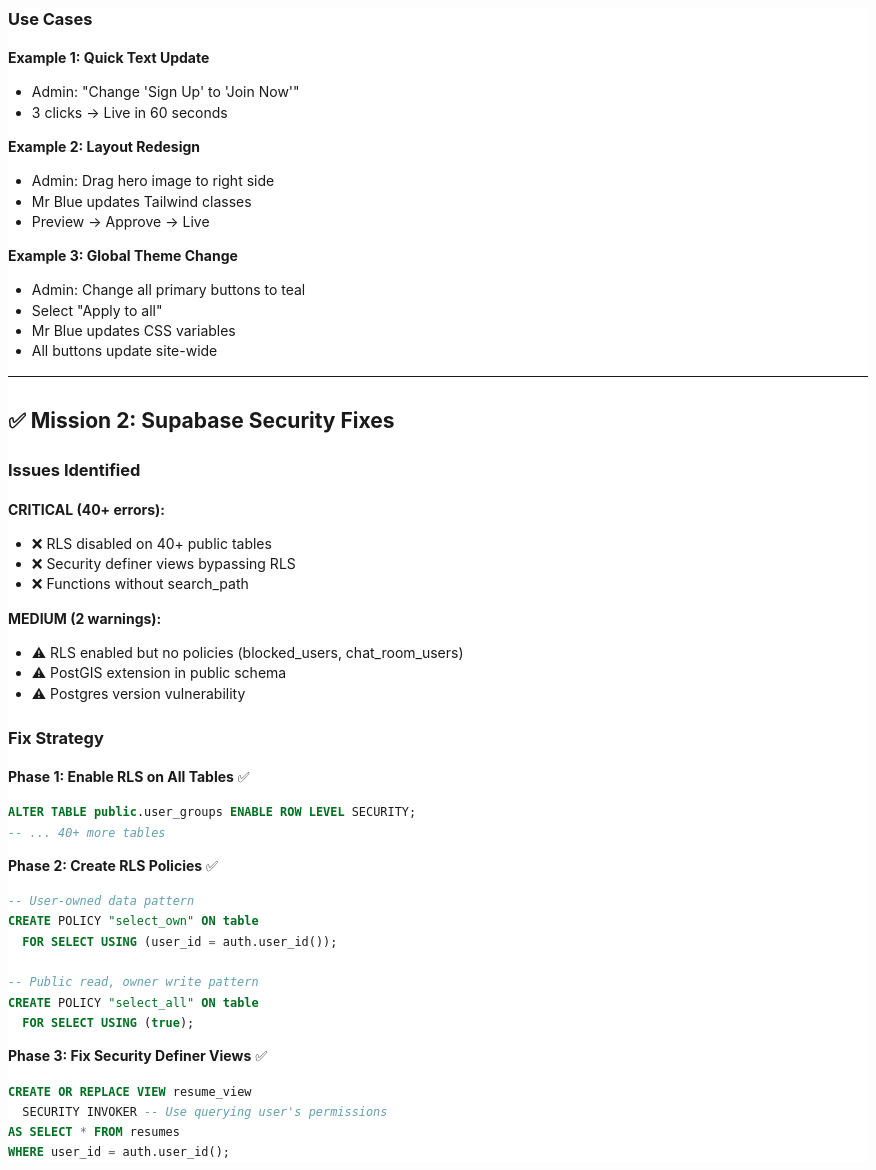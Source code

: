 ### **Use Cases**

**Example 1: Quick Text Update**
- Admin: "Change 'Sign Up' to 'Join Now'"
- 3 clicks → Live in 60 seconds

**Example 2: Layout Redesign**
- Admin: Drag hero image to right side
- Mr Blue updates Tailwind classes
- Preview → Approve → Live

**Example 3: Global Theme Change**
- Admin: Change all primary buttons to teal
- Select "Apply to all"
- Mr Blue updates CSS variables
- All buttons update site-wide

---

## ✅ Mission 2: Supabase Security Fixes

### **Issues Identified**

**CRITICAL (40+ errors):**
- ❌ RLS disabled on 40+ public tables
- ❌ Security definer views bypassing RLS
- ❌ Functions without search_path

**MEDIUM (2 warnings):**
- ⚠️ RLS enabled but no policies (blocked_users, chat_room_users)
- ⚠️ PostGIS extension in public schema
- ⚠️ Postgres version vulnerability

### **Fix Strategy**

**Phase 1: Enable RLS on All Tables** ✅
```sql
ALTER TABLE public.user_groups ENABLE ROW LEVEL SECURITY;
-- ... 40+ more tables
```

**Phase 2: Create RLS Policies** ✅
```sql
-- User-owned data pattern
CREATE POLICY "select_own" ON table 
  FOR SELECT USING (user_id = auth.user_id());

-- Public read, owner write pattern  
CREATE POLICY "select_all" ON table 
  FOR SELECT USING (true);
```

**Phase 3: Fix Security Definer Views** ✅
```sql
CREATE OR REPLACE VIEW resume_view
  SECURITY INVOKER -- Use querying user's permissions
AS SELECT * FROM resumes 
WHERE user_id = auth.user_id();
```
